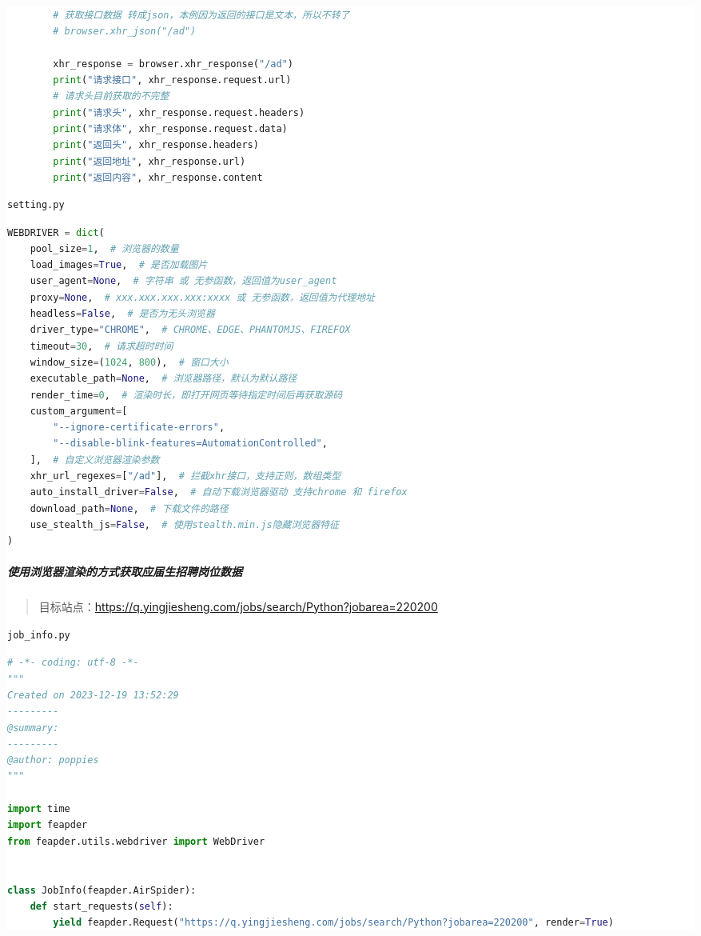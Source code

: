 ```python
        # 获取接口数据 转成json，本例因为返回的接口是文本，所以不转了
        # browser.xhr_json("/ad")

        xhr_response = browser.xhr_response("/ad")
        print("请求接口", xhr_response.request.url)
        # 请求头目前获取的不完整
        print("请求头", xhr_response.request.headers)
        print("请求体", xhr_response.request.data)
        print("返回头", xhr_response.headers)
        print("返回地址", xhr_response.url)
        print("返回内容", xhr_response.content
```



`setting.py`

```python
WEBDRIVER = dict(
    pool_size=1,  # 浏览器的数量
    load_images=True,  # 是否加载图片
    user_agent=None,  # 字符串 或 无参函数，返回值为user_agent
    proxy=None,  # xxx.xxx.xxx.xxx:xxxx 或 无参函数，返回值为代理地址
    headless=False,  # 是否为无头浏览器
    driver_type="CHROME",  # CHROME、EDGE、PHANTOMJS、FIREFOX
    timeout=30,  # 请求超时时间
    window_size=(1024, 800),  # 窗口大小
    executable_path=None,  # 浏览器路径，默认为默认路径
    render_time=0,  # 渲染时长，即打开网页等待指定时间后再获取源码
    custom_argument=[
        "--ignore-certificate-errors",
        "--disable-blink-features=AutomationControlled",
    ],  # 自定义浏览器渲染参数
    xhr_url_regexes=["/ad"],  # 拦截xhr接口，支持正则，数组类型
    auto_install_driver=False,  # 自动下载浏览器驱动 支持chrome 和 firefox
    download_path=None,  # 下载文件的路径
    use_stealth_js=False,  # 使用stealth.min.js隐藏浏览器特征
)
```



##### 使用浏览器渲染的方式获取应届生招聘岗位数据

> 目标站点：https://q.yingjiesheng.com/jobs/search/Python?jobarea=220200

`job_info.py`

```python
# -*- coding: utf-8 -*-
"""
Created on 2023-12-19 13:52:29
---------
@summary:
---------
@author: poppies
"""

import time
import feapder
from feapder.utils.webdriver import WebDriver


class JobInfo(feapder.AirSpider):
    def start_requests(self):
        yield feapder.Request("https://q.yingjiesheng.com/jobs/search/Python?jobarea=220200", render=True)

```
